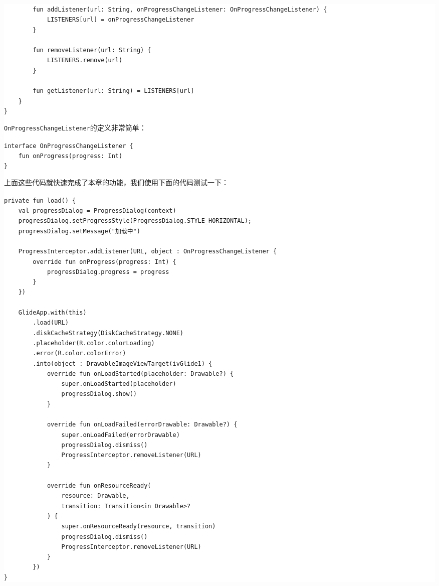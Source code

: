 ```
        fun addListener(url: String, onProgressChangeListener: OnProgressChangeListener) {
            LISTENERS[url] = onProgressChangeListener
        }

        fun removeListener(url: String) {
            LISTENERS.remove(url)
        }

        fun getListener(url: String) = LISTENERS[url]
    }
}
```

`OnProgressChangeListener`的定义非常简单：

```
interface OnProgressChangeListener {
    fun onProgress(progress: Int)
}
```

上面这些代码就快速完成了本章的功能，我们使用下面的代码测试一下：

```
private fun load() {
    val progressDialog = ProgressDialog(context)
    progressDialog.setProgressStyle(ProgressDialog.STYLE_HORIZONTAL);
    progressDialog.setMessage("加载中")

    ProgressInterceptor.addListener(URL, object : OnProgressChangeListener {
        override fun onProgress(progress: Int) {
            progressDialog.progress = progress
        }
    })

    GlideApp.with(this)
        .load(URL)
        .diskCacheStrategy(DiskCacheStrategy.NONE)
        .placeholder(R.color.colorLoading)
        .error(R.color.colorError)
        .into(object : DrawableImageViewTarget(ivGlide1) {
            override fun onLoadStarted(placeholder: Drawable?) {
                super.onLoadStarted(placeholder)
                progressDialog.show()
            }

            override fun onLoadFailed(errorDrawable: Drawable?) {
                super.onLoadFailed(errorDrawable)
                progressDialog.dismiss()
                ProgressInterceptor.removeListener(URL)
            }

            override fun onResourceReady(
                resource: Drawable,
                transition: Transition<in Drawable>?
            ) {
                super.onResourceReady(resource, transition)
                progressDialog.dismiss()
                ProgressInterceptor.removeListener(URL)
            }
        })
}
```
